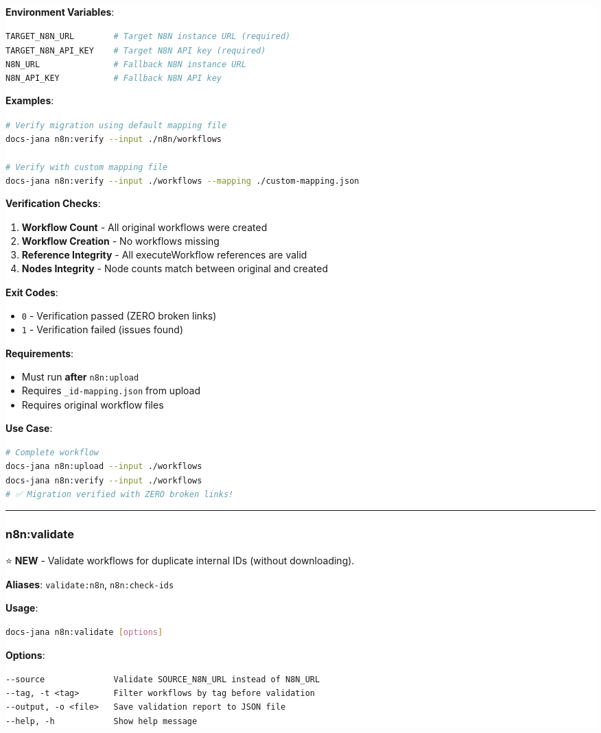 **Environment Variables**:
```bash
TARGET_N8N_URL        # Target N8N instance URL (required)
TARGET_N8N_API_KEY    # Target N8N API key (required)
N8N_URL               # Fallback N8N instance URL
N8N_API_KEY           # Fallback N8N API key
```

**Examples**:
```bash
# Verify migration using default mapping file
docs-jana n8n:verify --input ./n8n/workflows

# Verify with custom mapping file
docs-jana n8n:verify --input ./workflows --mapping ./custom-mapping.json
```

**Verification Checks**:
1. **Workflow Count** - All original workflows were created
2. **Workflow Creation** - No workflows missing
3. **Reference Integrity** - All executeWorkflow references are valid
4. **Nodes Integrity** - Node counts match between original and created

**Exit Codes**:
- `0` - Verification passed (ZERO broken links)
- `1` - Verification failed (issues found)

**Requirements**:
- Must run **after** `n8n:upload`
- Requires `_id-mapping.json` from upload
- Requires original workflow files

**Use Case**:
```bash
# Complete workflow
docs-jana n8n:upload --input ./workflows
docs-jana n8n:verify --input ./workflows
# ✅ Migration verified with ZERO broken links!
```

---

### n8n:validate

⭐ **NEW** - Validate workflows for duplicate internal IDs (without downloading).

**Aliases**: `validate:n8n`, `n8n:check-ids`

**Usage**:
```bash
docs-jana n8n:validate [options]
```

**Options**:
```
--source              Validate SOURCE_N8N_URL instead of N8N_URL
--tag, -t <tag>       Filter workflows by tag before validation
--output, -o <file>   Save validation report to JSON file
--help, -h            Show help message
```
